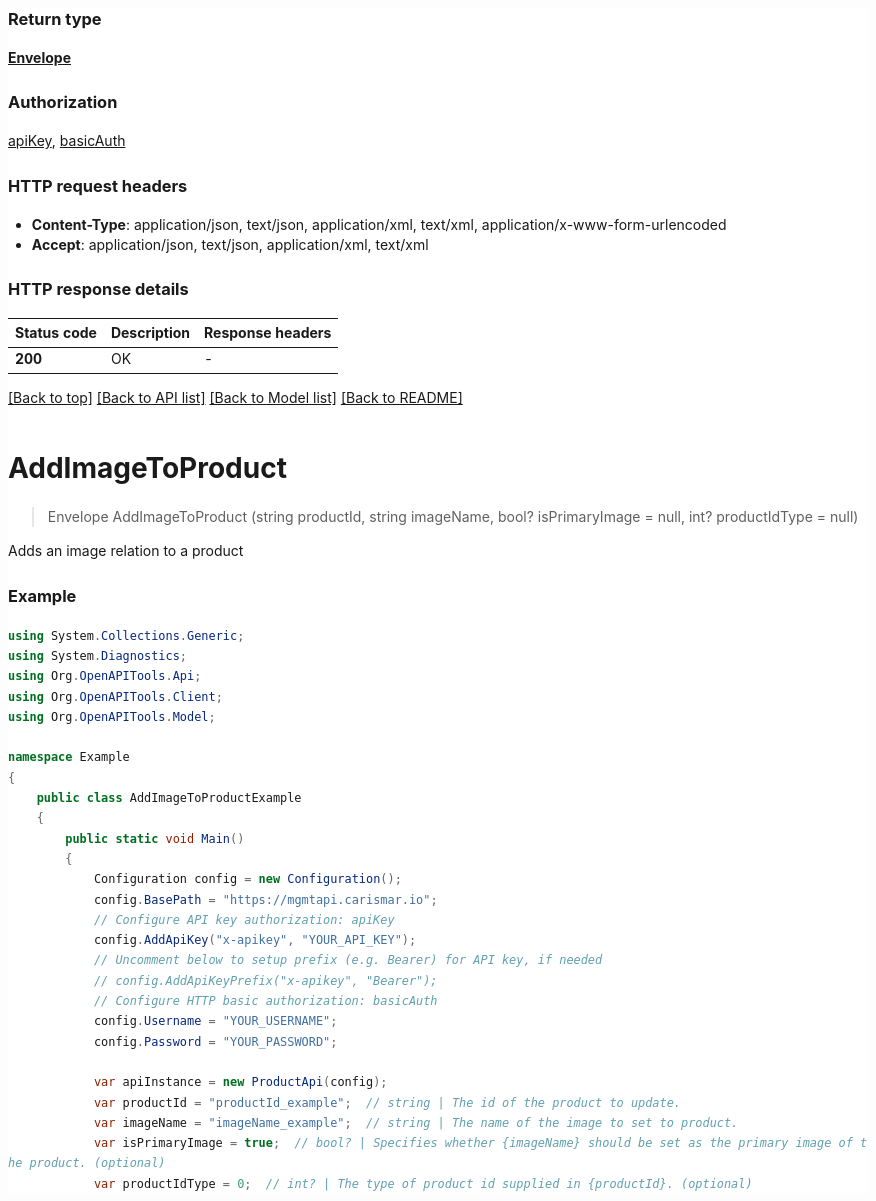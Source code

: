 ### Return type

[**Envelope**](Envelope.md)

### Authorization

[apiKey](../README.md#apiKey), [basicAuth](../README.md#basicAuth)

### HTTP request headers

 - **Content-Type**: application/json, text/json, application/xml, text/xml, application/x-www-form-urlencoded
 - **Accept**: application/json, text/json, application/xml, text/xml


### HTTP response details
| Status code | Description | Response headers |
|-------------|-------------|------------------|
| **200** | OK |  -  |

[[Back to top]](#) [[Back to API list]](../README.md#documentation-for-api-endpoints) [[Back to Model list]](../README.md#documentation-for-models) [[Back to README]](../README.md)

<a name="addimagetoproduct"></a>
# **AddImageToProduct**
> Envelope AddImageToProduct (string productId, string imageName, bool? isPrimaryImage = null, int? productIdType = null)

Adds an image relation to a product

### Example
```csharp
using System.Collections.Generic;
using System.Diagnostics;
using Org.OpenAPITools.Api;
using Org.OpenAPITools.Client;
using Org.OpenAPITools.Model;

namespace Example
{
    public class AddImageToProductExample
    {
        public static void Main()
        {
            Configuration config = new Configuration();
            config.BasePath = "https://mgmtapi.carismar.io";
            // Configure API key authorization: apiKey
            config.AddApiKey("x-apikey", "YOUR_API_KEY");
            // Uncomment below to setup prefix (e.g. Bearer) for API key, if needed
            // config.AddApiKeyPrefix("x-apikey", "Bearer");
            // Configure HTTP basic authorization: basicAuth
            config.Username = "YOUR_USERNAME";
            config.Password = "YOUR_PASSWORD";

            var apiInstance = new ProductApi(config);
            var productId = "productId_example";  // string | The id of the product to update.
            var imageName = "imageName_example";  // string | The name of the image to set to product.
            var isPrimaryImage = true;  // bool? | Specifies whether {imageName} should be set as the primary image of the product. (optional) 
            var productIdType = 0;  // int? | The type of product id supplied in {productId}. (optional) 

```